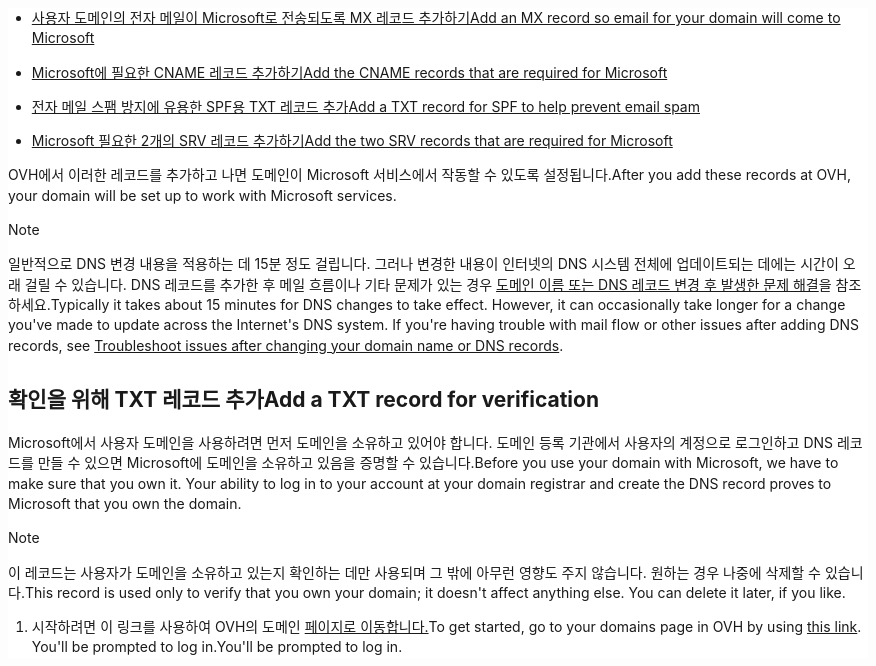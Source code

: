 - [<span data-ttu-id="7bcf1-108">사용자 도메인의 전자 메일이 Microsoft로 전송되도록 MX 레코드 추가하기</span><span class="sxs-lookup"><span data-stu-id="7bcf1-108">Add an MX record so email for your domain will come to Microsoft</span></span>](#add-an-mx-record-so-email-for-your-domain-will-come-to-microsoft)
    
- [<span data-ttu-id="7bcf1-109">Microsoft에 필요한 CNAME 레코드 추가하기</span><span class="sxs-lookup"><span data-stu-id="7bcf1-109">Add the CNAME records that are required for Microsoft</span></span>](#add-the-cname-records-that-are-required-for-microsoft)
    
- [<span data-ttu-id="7bcf1-110">전자 메일 스팸 방지에 유용한 SPF용 TXT 레코드 추가</span><span class="sxs-lookup"><span data-stu-id="7bcf1-110">Add a TXT record for SPF to help prevent email spam</span></span>](#add-a-txt-record-for-spf-to-help-prevent-email-spam)
    
- [<span data-ttu-id="7bcf1-111">Microsoft 필요한 2개의 SRV 레코드 추가하기</span><span class="sxs-lookup"><span data-stu-id="7bcf1-111">Add the two SRV records that are required for Microsoft</span></span>](#add-the-two-srv-records-that-are-required-for-microsoft)
    
<span data-ttu-id="7bcf1-112">OVH에서 이러한 레코드를 추가하고 나면 도메인이 Microsoft 서비스에서 작동할 수 있도록 설정됩니다.</span><span class="sxs-lookup"><span data-stu-id="7bcf1-112">After you add these records at OVH, your domain will be set up to work with Microsoft services.</span></span>

  
> [!NOTE]
>  <span data-ttu-id="7bcf1-p101">일반적으로 DNS 변경 내용을 적용하는 데 15분 정도 걸립니다. 그러나 변경한 내용이 인터넷의 DNS 시스템 전체에 업데이트되는 데에는 시간이 오래 걸릴 수 있습니다. DNS 레코드를 추가한 후 메일 흐름이나 기타 문제가 있는 경우 [도메인 이름 또는 DNS 레코드 변경 후 발생한 문제 해결](../get-help-with-domains/find-and-fix-issues.md)을 참조하세요.</span><span class="sxs-lookup"><span data-stu-id="7bcf1-p101">Typically it takes about 15 minutes for DNS changes to take effect. However, it can occasionally take longer for a change you've made to update across the Internet's DNS system. If you're having trouble with mail flow or other issues after adding DNS records, see [Troubleshoot issues after changing your domain name or DNS records](../get-help-with-domains/find-and-fix-issues.md).</span></span> 
  
## <a name="add-a-txt-record-for-verification"></a><span data-ttu-id="7bcf1-116">확인을 위해 TXT 레코드 추가</span><span class="sxs-lookup"><span data-stu-id="7bcf1-116">Add a TXT record for verification</span></span>
<span data-ttu-id="7bcf1-117"><a name="bkmk_txt"> </a></span><span class="sxs-lookup"><span data-stu-id="7bcf1-117"><a name="bkmk_txt"> </a></span></span>

<span data-ttu-id="7bcf1-p102">Microsoft에서 사용자 도메인을 사용하려면 먼저 도메인을 소유하고 있어야 합니다. 도메인 등록 기관에서 사용자의 계정으로 로그인하고 DNS 레코드를 만들 수 있으면 Microsoft에 도메인을 소유하고 있음을 증명할 수 있습니다.</span><span class="sxs-lookup"><span data-stu-id="7bcf1-p102">Before you use your domain with Microsoft, we have to make sure that you own it. Your ability to log in to your account at your domain registrar and create the DNS record proves to Microsoft that you own the domain.</span></span>
  
> [!NOTE]
> <span data-ttu-id="7bcf1-p103">이 레코드는 사용자가 도메인을 소유하고 있는지 확인하는 데만 사용되며 그 밖에 아무런 영향도 주지 않습니다. 원하는 경우 나중에 삭제할 수 있습니다.</span><span class="sxs-lookup"><span data-stu-id="7bcf1-p103">This record is used only to verify that you own your domain; it doesn't affect anything else. You can delete it later, if you like.</span></span> 
  
1. <span data-ttu-id="7bcf1-122">시작하려면 이 링크를 사용하여 OVH의 도메인 [페이지로 이동합니다.](https://www.ovh.com/manager/)</span><span class="sxs-lookup"><span data-stu-id="7bcf1-122">To get started, go to your domains page in OVH by using [this link](https://www.ovh.com/manager/).</span></span> <span data-ttu-id="7bcf1-123">You'll be prompted to log in.</span><span class="sxs-lookup"><span data-stu-id="7bcf1-123">You'll be prompted to log in.</span></span>
    